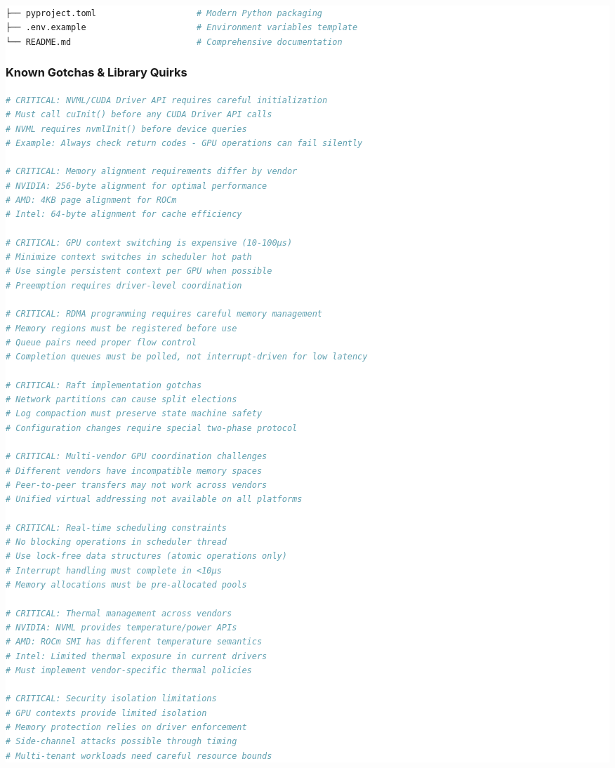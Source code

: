 ```bash
├── pyproject.toml                    # Modern Python packaging
├── .env.example                      # Environment variables template
└── README.md                         # Comprehensive documentation
```

### Known Gotchas & Library Quirks
```python
# CRITICAL: NVML/CUDA Driver API requires careful initialization
# Must call cuInit() before any CUDA Driver API calls
# NVML requires nvmlInit() before device queries
# Example: Always check return codes - GPU operations can fail silently

# CRITICAL: Memory alignment requirements differ by vendor
# NVIDIA: 256-byte alignment for optimal performance
# AMD: 4KB page alignment for ROCm
# Intel: 64-byte alignment for cache efficiency

# CRITICAL: GPU context switching is expensive (10-100μs)
# Minimize context switches in scheduler hot path
# Use single persistent context per GPU when possible
# Preemption requires driver-level coordination

# CRITICAL: RDMA programming requires careful memory management
# Memory regions must be registered before use
# Queue pairs need proper flow control
# Completion queues must be polled, not interrupt-driven for low latency

# CRITICAL: Raft implementation gotchas
# Network partitions can cause split elections
# Log compaction must preserve state machine safety
# Configuration changes require special two-phase protocol

# CRITICAL: Multi-vendor GPU coordination challenges
# Different vendors have incompatible memory spaces
# Peer-to-peer transfers may not work across vendors
# Unified virtual addressing not available on all platforms

# CRITICAL: Real-time scheduling constraints
# No blocking operations in scheduler thread
# Use lock-free data structures (atomic operations only)
# Interrupt handling must complete in <10μs
# Memory allocations must be pre-allocated pools

# CRITICAL: Thermal management across vendors
# NVIDIA: NVML provides temperature/power APIs
# AMD: ROCm SMI has different temperature semantics
# Intel: Limited thermal exposure in current drivers
# Must implement vendor-specific thermal policies

# CRITICAL: Security isolation limitations
# GPU contexts provide limited isolation
# Memory protection relies on driver enforcement
# Side-channel attacks possible through timing
# Multi-tenant workloads need careful resource bounds
```
